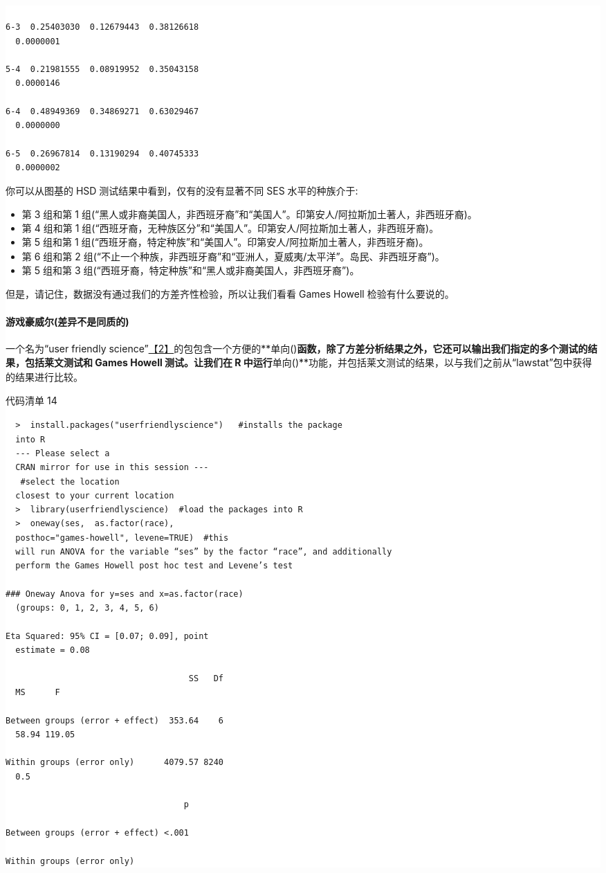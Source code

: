 ```

6-3  0.25403030  0.12679443  0.38126618
  0.0000001

5-4  0.21981555  0.08919952  0.35043158
  0.0000146

6-4  0.48949369  0.34869271  0.63029467
  0.0000000

6-5  0.26967814  0.13190294  0.40745333
  0.0000002

```

你可以从图基的 HSD 测试结果中看到，仅有的没有显著不同 SES 水平的种族介于:

*   第 3 组和第 1 组(“黑人或非裔美国人，非西班牙裔”和“美国人”。印第安人/阿拉斯加土著人，非西班牙裔)。
*   第 4 组和第 1 组(“西班牙裔，无种族区分”和“美国人”。印第安人/阿拉斯加土著人，非西班牙裔)。
*   第 5 组和第 1 组(“西班牙裔，特定种族”和“美国人”。印第安人/阿拉斯加土著人，非西班牙裔)。
*   第 6 组和第 2 组(“不止一个种族，非西班牙裔”和“亚洲人，夏威夷/太平洋”。岛民、非西班牙裔”)。
*   第 5 组和第 3 组(“西班牙裔，特定种族”和“黑人或非裔美国人，非西班牙裔”)。

但是，请记住，数据没有通过我们的方差齐性检验，所以让我们看看 Games Howell 检验有什么要说的。

#### 游戏豪威尔(差异不是同质的)

一个名为“user friendly science”[【2】](12.html#_ftn2)的包包含一个方便的**单向()**函数，除了方差分析结果之外，它还可以输出我们指定的多个测试的结果，包括莱文测试和 Games Howell 测试。让我们在 R 中运行**单向()**功能，并包括莱文测试的结果，以与我们之前从“lawstat”包中获得的结果进行比较。

代码清单 14

```
  >  install.packages("userfriendlyscience")   #installs the package
  into R
  --- Please select a
  CRAN mirror for use in this session --- 
   #select the location
  closest to your current location
  >  library(userfriendlyscience)  #load the packages into R
  >  oneway(ses,  as.factor(race),
  posthoc="games-howell", levene=TRUE)  #this
  will run ANOVA for the variable “ses” by the factor “race”, and additionally
  perform the Games Howell post hoc test and Levene’s test

### Oneway Anova for y=ses and x=as.factor(race)
  (groups: 0, 1, 2, 3, 4, 5, 6)

Eta Squared: 95% CI = [0.07; 0.09], point
  estimate = 0.08

                                     SS   Df   
  MS      F

Between groups (error + effect)  353.64    6
  58.94 119.05

Within groups (error only)      4079.57 8240  
  0.5       

                                    p

Between groups (error + effect) <.001

Within groups (error only)           

```